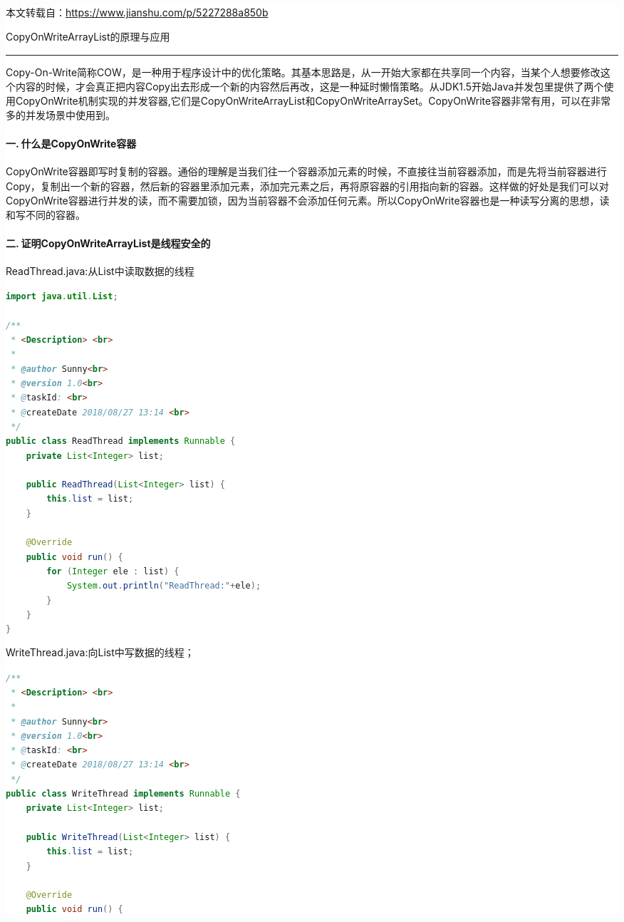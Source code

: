 
本文转载自：https://www.jianshu.com/p/5227288a850b

CopyOnWriteArrayList的原理与应用

---------------------------------------

Copy-On-Write简称COW，是一种用于程序设计中的优化策略。其基本思路是，从一开始大家都在共享同一个内容，当某个人想要修改这个内容的时候，才会真正把内容Copy出去形成一个新的内容然后再改，这是一种延时懒惰策略。从JDK1.5开始Java并发包里提供了两个使用CopyOnWrite机制实现的并发容器,它们是CopyOnWriteArrayList和CopyOnWriteArraySet。CopyOnWrite容器非常有用，可以在非常多的并发场景中使用到。

#### 一. 什么是CopyOnWrite容器

CopyOnWrite容器即写时复制的容器。通俗的理解是当我们往一个容器添加元素的时候，不直接往当前容器添加，而是先将当前容器进行Copy，复制出一个新的容器，然后新的容器里添加元素，添加完元素之后，再将原容器的引用指向新的容器。这样做的好处是我们可以对CopyOnWrite容器进行并发的读，而不需要加锁，因为当前容器不会添加任何元素。所以CopyOnWrite容器也是一种读写分离的思想，读和写不同的容器。


#### 二. 证明CopyOnWriteArrayList是线程安全的

ReadThread.java:从List中读取数据的线程

```java
import java.util.List;

/**
 * <Description> <br>
 *
 * @author Sunny<br>
 * @version 1.0<br>
 * @taskId: <br>
 * @createDate 2018/08/27 13:14 <br>
 */
public class ReadThread implements Runnable {
    private List<Integer> list;

    public ReadThread(List<Integer> list) {
        this.list = list;
    }

    @Override
    public void run() {
        for (Integer ele : list) {
            System.out.println("ReadThread:"+ele);
        }
    }
}
```

WriteThread.java:向List中写数据的线程；

```java
/**
 * <Description> <br>
 *
 * @author Sunny<br>
 * @version 1.0<br>
 * @taskId: <br>
 * @createDate 2018/08/27 13:14 <br>
 */
public class WriteThread implements Runnable {
    private List<Integer> list;

    public WriteThread(List<Integer> list) {
        this.list = list;
    }

    @Override
    public void run() {
```